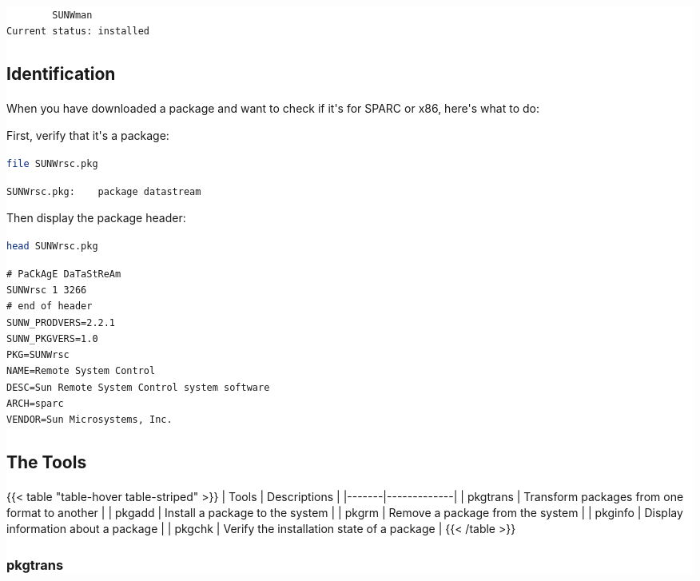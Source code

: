 ```
        SUNWman        
Current status: installed
```

## Identification

When you have downloaded a package and want to check if it's for SPARC or x86, here's what to do:

First, verify that it's a package:

```bash
file SUNWrsc.pkg
```

```
SUNWrsc.pkg:	package datastream
```

Then display the package header:

```bash
head SUNWrsc.pkg
```

```
# PaCkAgE DaTaStReAm
SUNWrsc 1 3266
# end of header
SUNW_PRODVERS=2.2.1
SUNW_PKGVERS=1.0
PKG=SUNWrsc
NAME=Remote System Control
DESC=Sun Remote System Control system software
ARCH=sparc
VENDOR=Sun Microsystems, Inc.
```

## The Tools

{{< table "table-hover table-striped" >}}
| Tools | Descriptions |
|-------|-------------|
| pkgtrans | Transform packages from one format to another |
| pkgadd | Install a package to the system |
| pkgrm | Remove a package from the system |
| pkginfo | Display information about a package |
| pkgchk | Verify the installation state of a package |
{{< /table >}}

### pkgtrans
